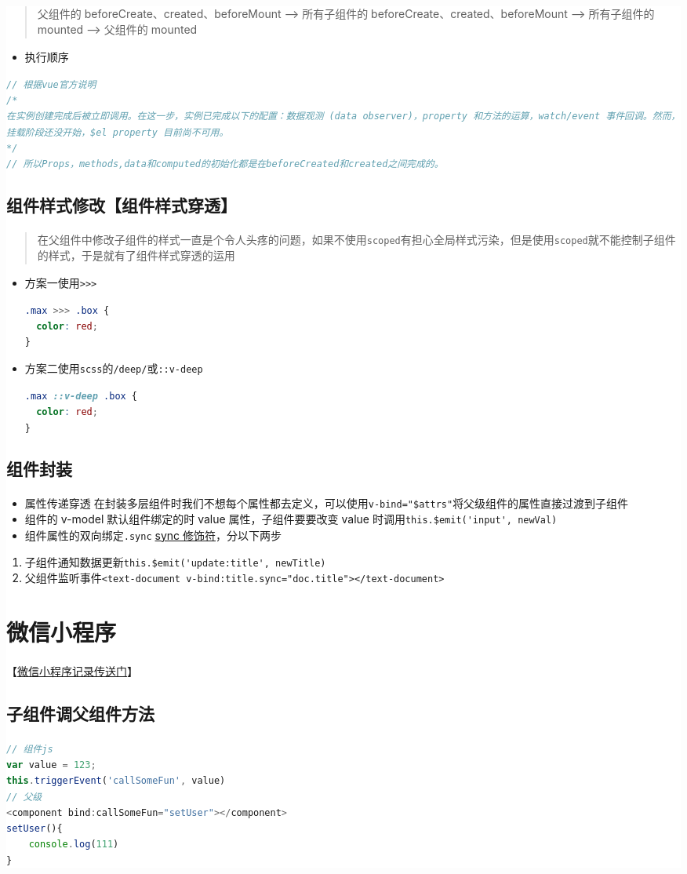 > 父组件的 beforeCreate、created、beforeMount --> 所有子组件的 beforeCreate、created、beforeMount --> 所有子组件的 mounted --> 父组件的 mounted

- 执行顺序

```js
// 根据vue官方说明
/*
在实例创建完成后被立即调用。在这一步，实例已完成以下的配置：数据观测 (data observer)，property 和方法的运算，watch/event 事件回调。然而，挂载阶段还没开始，$el property 目前尚不可用。
*/
// 所以Props，methods,data和computed的初始化都是在beforeCreated和created之间完成的。
```

## 组件样式修改【组件样式穿透】

> 在父组件中修改子组件的样式一直是个令人头疼的问题，如果不使用`scoped`有担心全局样式污染，但是使用`scoped`就不能控制子组件的样式，于是就有了组件样式穿透的运用

- 方案一使用`>>>`

  ```css
  .max >>> .box {
    color: red;
  }
  ```

- 方案二使用`scss`的`/deep/`或`::v-deep`

  ```css
  .max ::v-deep .box {
    color: red;
  }
  ```

## 组件封装

- 属性传递穿透
  在封装多层组件时我们不想每个属性都去定义，可以使用`v-bind="$attrs"`将父级组件的属性直接过渡到子组件
- 组件的 v-model
  默认组件绑定的时 value 属性，子组件要要改变 value 时调用`this.$emit('input', newVal)`
- 组件属性的双向绑定`.sync`
  [sync 修饰符](https://cn.vuejs.org/v2/guide/components-custom-events.html#sync-修饰符)，分以下两步

1. 子组件通知数据更新`this.$emit('update:title', newTitle)`
2. 父组件监听事件`<text-document v-bind:title.sync="doc.title"></text-document>`

# 微信小程序

【[微信小程序记录传送门](https://blog.csdn.net/jinbo1996/article/details/105806487)】

## 子组件调父组件方法

```js
// 组件js
var value = 123;
this.triggerEvent('callSomeFun', value)
// 父级
<component bind:callSomeFun="setUser"></component>
setUser(){
    console.log(111)
}
```
